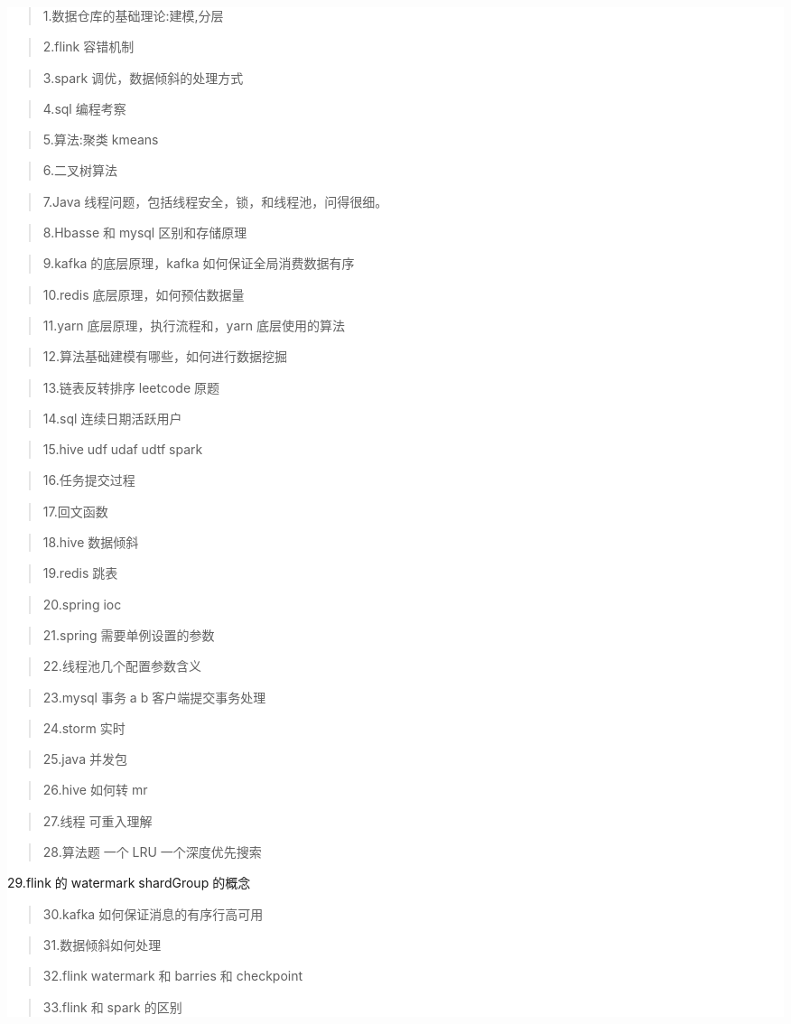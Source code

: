 >   1.数据仓库的基础理论:建模,分层

>   2.flink 容错机制

>   3.spark 调优，数据倾斜的处理方式

>   4.sql 编程考察

>   5.算法:聚类 kmeans

>   6.二叉树算法

>   7.Java 线程问题，包括线程安全，锁，和线程池，问得很细。

>   8.Hbasse 和 mysql 区别和存储原理

>   9.kafka 的底层原理，kafka 如何保证全局消费数据有序

>   10.redis 底层原理，如何预估数据量

>   11.yarn 底层原理，执行流程和，yarn 底层使用的算法

>   12.算法基础建模有哪些，如何进行数据挖掘

>   13.链表反转排序 leetcode 原题

>   14.sql 连续日期活跃用户

>   15.hive udf udaf udtf spark

>   16.任务提交过程

>   17.回文函数

>   18.hive 数据倾斜

>   19.redis 跳表

>   20.spring ioc

>   21.spring 需要单例设置的参数

>   22.线程池几个配置参数含义

>   23.mysql 事务 a b 客户端提交事务处理

>   24.storm 实时

>   25.java 并发包

>   26.hive 如何转 mr

>   27.线程 可重入理解

>   28.算法题 一个 LRU 一个深度优先搜索

29.flink 的 watermark shardGroup 的概念

>   30.kafka 如何保证消息的有序行高可用

>   31.数据倾斜如何处理

>   32.flink watermark 和 barries 和 checkpoint

>   33.flink 和 spark 的区别
